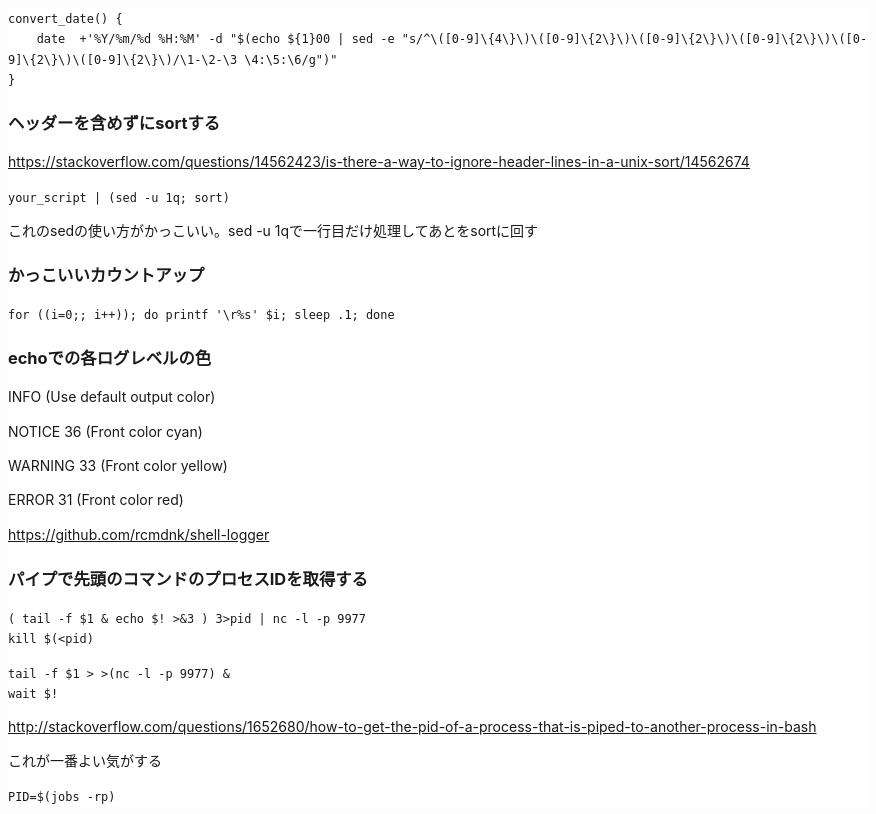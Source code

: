 ```
convert_date() {
    date  +'%Y/%m/%d %H:%M' -d "$(echo ${1}00 | sed -e "s/^\([0-9]\{4\}\)\([0-9]\{2\}\)\([0-9]\{2\}\)\([0-9]\{2\}\)\([0-9]\{2\}\)\([0-9]\{2\}\)/\1-\2-\3 \4:\5:\6/g")"
}
```

### ヘッダーを含めずにsortする

https://stackoverflow.com/questions/14562423/is-there-a-way-to-ignore-header-lines-in-a-unix-sort/14562674

`your_script | (sed -u 1q; sort)`

これのsedの使い方がかっこいい。sed -u 1qで一行目だけ処理してあとをsortに回す


### かっこいいカウントアップ

`for ((i=0;; i++)); do printf '\r%s' $i; sleep .1; done`


### echoでの各ログレベルの色

INFO	(Use default output color)

NOTICE	36 (Front color cyan)

WARNING	33 (Front color yellow)

ERROR	31 (Front color red)


https://github.com/rcmdnk/shell-logger




### パイプで先頭のコマンドのプロセスIDを取得する

~~~
( tail -f $1 & echo $! >&3 ) 3>pid | nc -l -p 9977
kill $(<pid)
~~~

~~~
tail -f $1 > >(nc -l -p 9977) &
wait $!
~~~


http://stackoverflow.com/questions/1652680/how-to-get-the-pid-of-a-process-that-is-piped-to-another-process-in-bash


これが一番よい気がする


~~~
PID=$(jobs -rp)
~~~
